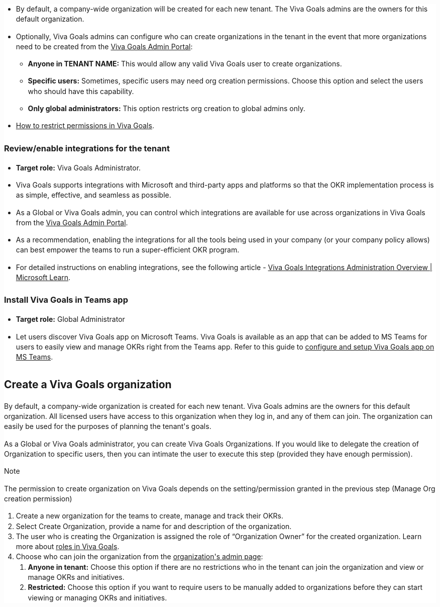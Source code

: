 - By default, a company-wide organization will be created for each new tenant. The Viva Goals admins are the owners for this default organization.

- Optionally, Viva Goals admins can configure who can create organizations in the tenant in the event that more organizations need to be created from the [Viva Goals Admin Portal](viva-goals-admin-portal.md):

    - **Anyone in TENANT NAME:** This would allow any valid Viva Goals user to create organizations.

    - **Specific users:** Sometimes, specific users may need org creation permissions. Choose this option and select the users who should have this capability.

    - **Only global administrators:** This option restricts org creation to global admins only.

- [How to restrict permissions in Viva Goals](restrict-organization-creation-permissions.md).

### Review/enable integrations for the tenant

- **Target role:** Viva Goals Administrator.

- Viva Goals supports integrations with Microsoft and third-party apps and platforms so that the OKR implementation process is as simple, effective, and seamless as possible.

- As a Global or Viva Goals admin, you can control which integrations are available for use across organizations in Viva Goals from the [Viva Goals Admin Portal](viva-goals-admin-portal.md).

- As a recommendation, enabling the integrations for all the tools being used in your company (or your company policy allows) can best empower the teams to run a super-efficient OKR program.

- For detailed instructions on enabling integrations, see the following article - [Viva Goals Integrations Administration Overview | Microsoft Learn](vg-integrations-administration-overview.md).

### Install Viva Goals in Teams app

- **Target role:** Global Administrator

- Let users discover Viva Goals app on Microsoft Teams. Viva Goals is available as an app that can be added to MS Teams for users to easily view and manage OKRs right from the Teams app. Refer to this guide to [configure and setup Viva Goals app on MS Teams](configure-ms-teams-integration.md).

## Create a Viva Goals organization

By default, a company-wide organization is created for each new tenant. Viva Goals admins are the owners for this default organization. All licensed users have access to this organization when they log in, and any of them can join. The organization can easily be used for the purposes of planning the tenant's goals.

As a Global or Viva Goals administrator, you can create Viva Goals Organizations. If you would like to delegate the creation of Organization to specific users, then you can intimate the user to execute this step (provided they have enough permission).

> [!NOTE]
> The permission to create organization on Viva Goals depends on the setting/permission granted in the previous step (Manage Org creation permission)
  
1. Create a new organization for the teams to create, manage and track their OKRs.
1. Select Create Organization, provide a name for and description of the organization.
1. The user who is creating the Organization is assigned the role of “Organization Owner” for the created organization. Learn more about [roles in Viva Goals](roles-permissions-in-viva-goals.md).
1. Choose who can join the organization from the [organization's admin page](company-wide-organization.md):
    1. **Anyone in tenant:** Choose this option if there are no restrictions who in the tenant can join the organization and view or manage OKRs and initiatives.
    1. **Restricted:** Choose this option if you want to require users to be manually added to organizations before they can start viewing or managing OKRs and initiatives.
